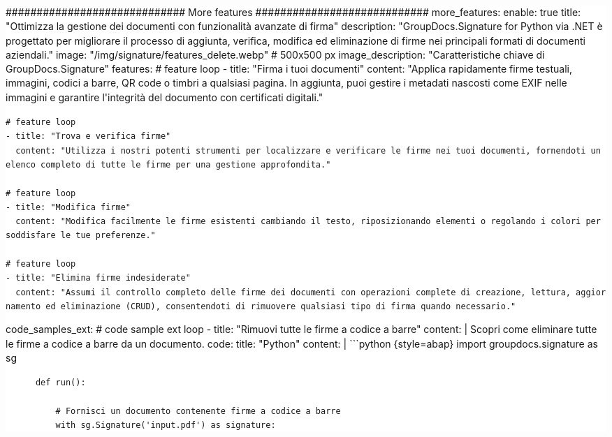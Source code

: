 ############################# More features ############################
more_features:
  enable: true
  title: "Ottimizza la gestione dei documenti con funzionalità avanzate di firma"
  description: "GroupDocs.Signature for Python via .NET è progettato per migliorare il processo di aggiunta, verifica, modifica ed eliminazione di firme nei principali formati di documenti aziendali."
  image: "/img/signature/features_delete.webp" # 500x500 px
  image_description: "Caratteristiche chiave di GroupDocs.Signature"
  features:
    # feature loop
    - title: "Firma i tuoi documenti"
      content: "Applica rapidamente firme testuali, immagini, codici a barre, QR code o timbri a qualsiasi pagina. In aggiunta, puoi gestire i metadati nascosti come EXIF nelle immagini e garantire l'integrità del documento con certificati digitali."

    # feature loop
    - title: "Trova e verifica firme"
      content: "Utilizza i nostri potenti strumenti per localizzare e verificare le firme nei tuoi documenti, fornendoti un elenco completo di tutte le firme per una gestione approfondita."

    # feature loop
    - title: "Modifica firme"
      content: "Modifica facilmente le firme esistenti cambiando il testo, riposizionando elementi o regolando i colori per soddisfare le tue preferenze."

    # feature loop
    - title: "Elimina firme indesiderate"
      content: "Assumi il controllo completo delle firme dei documenti con operazioni complete di creazione, lettura, aggiornamento ed eliminazione (CRUD), consentendoti di rimuovere qualsiasi tipo di firma quando necessario."
      
  code_samples_ext:
    # code sample ext loop
    - title: "Rimuovi tutte le firme a codice a barre"
      content: |
        Scopri come eliminare tutte le firme a codice a barre da un documento.
      code:
        title: "Python"
        content: |
          ```python {style=abap}
          import groupdocs.signature as sg

          def run():

              # Fornisci un documento contenente firme a codice a barre
              with sg.Signature('input.pdf') as signature:
